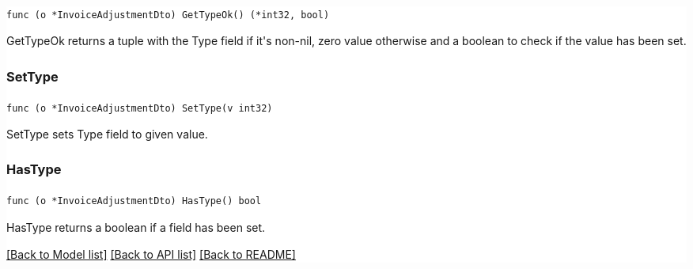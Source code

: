 `func (o *InvoiceAdjustmentDto) GetTypeOk() (*int32, bool)`

GetTypeOk returns a tuple with the Type field if it's non-nil, zero value otherwise
and a boolean to check if the value has been set.

### SetType

`func (o *InvoiceAdjustmentDto) SetType(v int32)`

SetType sets Type field to given value.

### HasType

`func (o *InvoiceAdjustmentDto) HasType() bool`

HasType returns a boolean if a field has been set.


[[Back to Model list]](../README.md#documentation-for-models) [[Back to API list]](../README.md#documentation-for-api-endpoints) [[Back to README]](../README.md)


